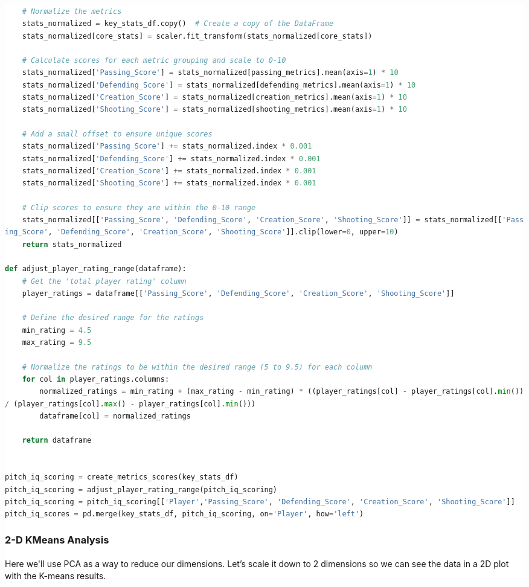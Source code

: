 ```python
    # Normalize the metrics
    stats_normalized = key_stats_df.copy()  # Create a copy of the DataFrame
    stats_normalized[core_stats] = scaler.fit_transform(stats_normalized[core_stats])

    # Calculate scores for each metric grouping and scale to 0-10
    stats_normalized['Passing_Score'] = stats_normalized[passing_metrics].mean(axis=1) * 10
    stats_normalized['Defending_Score'] = stats_normalized[defending_metrics].mean(axis=1) * 10
    stats_normalized['Creation_Score'] = stats_normalized[creation_metrics].mean(axis=1) * 10
    stats_normalized['Shooting_Score'] = stats_normalized[shooting_metrics].mean(axis=1) * 10

    # Add a small offset to ensure unique scores
    stats_normalized['Passing_Score'] += stats_normalized.index * 0.001
    stats_normalized['Defending_Score'] += stats_normalized.index * 0.001
    stats_normalized['Creation_Score'] += stats_normalized.index * 0.001
    stats_normalized['Shooting_Score'] += stats_normalized.index * 0.001

    # Clip scores to ensure they are within the 0-10 range
    stats_normalized[['Passing_Score', 'Defending_Score', 'Creation_Score', 'Shooting_Score']] = stats_normalized[['Passing_Score', 'Defending_Score', 'Creation_Score', 'Shooting_Score']].clip(lower=0, upper=10)
    return stats_normalized

def adjust_player_rating_range(dataframe):
    # Get the 'total player rating' column
    player_ratings = dataframe[['Passing_Score', 'Defending_Score', 'Creation_Score', 'Shooting_Score']]
    
    # Define the desired range for the ratings
    min_rating = 4.5
    max_rating = 9.5
    
    # Normalize the ratings to be within the desired range (5 to 9.5) for each column
    for col in player_ratings.columns:
        normalized_ratings = min_rating + (max_rating - min_rating) * ((player_ratings[col] - player_ratings[col].min()) / (player_ratings[col].max() - player_ratings[col].min()))
        dataframe[col] = normalized_ratings
    
    return dataframe


pitch_iq_scoring = create_metrics_scores(key_stats_df)
pitch_iq_scoring = adjust_player_rating_range(pitch_iq_scoring)
pitch_iq_scoring = pitch_iq_scoring[['Player','Passing_Score', 'Defending_Score', 'Creation_Score', 'Shooting_Score']]
pitch_iq_scores = pd.merge(key_stats_df, pitch_iq_scoring, on='Player', how='left')

```

### 2-D KMeans Analysis 

Here we'll use PCA as a way to reduce our dimensions.
Let’s scale it down to 2 dimensions so we can see the data in a 2D plot with the K-means results.
